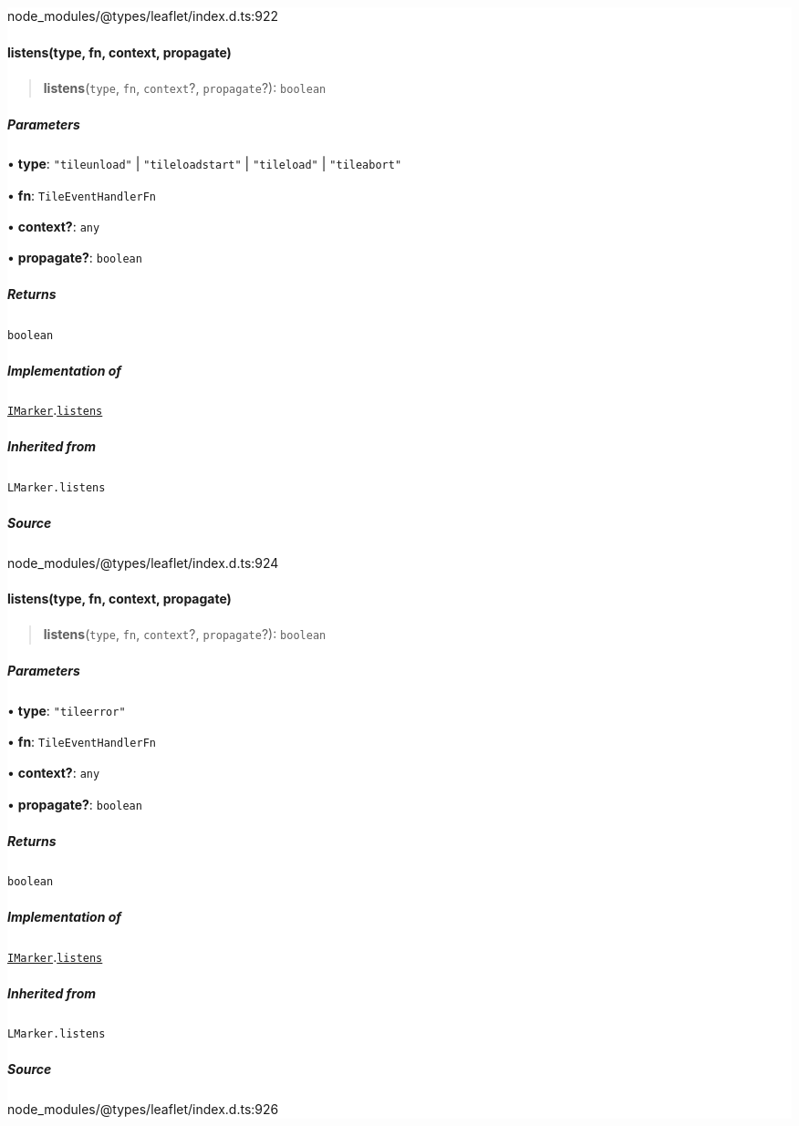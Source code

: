 node\_modules/@types/leaflet/index.d.ts:922

#### listens(type, fn, context, propagate)

> **listens**(`type`, `fn`, `context`?, `propagate`?): `boolean`

##### Parameters

• **type**: `"tileunload"` \| `"tileloadstart"` \| `"tileload"` \| `"tileabort"`

• **fn**: `TileEventHandlerFn`

• **context?**: `any`

• **propagate?**: `boolean`

##### Returns

`boolean`

##### Implementation of

[`IMarker`](../interfaces/IMarker.md).[`listens`](../interfaces/IMarker.md#listens)

##### Inherited from

`LMarker.listens`

##### Source

node\_modules/@types/leaflet/index.d.ts:924

#### listens(type, fn, context, propagate)

> **listens**(`type`, `fn`, `context`?, `propagate`?): `boolean`

##### Parameters

• **type**: `"tileerror"`

• **fn**: `TileEventHandlerFn`

• **context?**: `any`

• **propagate?**: `boolean`

##### Returns

`boolean`

##### Implementation of

[`IMarker`](../interfaces/IMarker.md).[`listens`](../interfaces/IMarker.md#listens)

##### Inherited from

`LMarker.listens`

##### Source

node\_modules/@types/leaflet/index.d.ts:926
